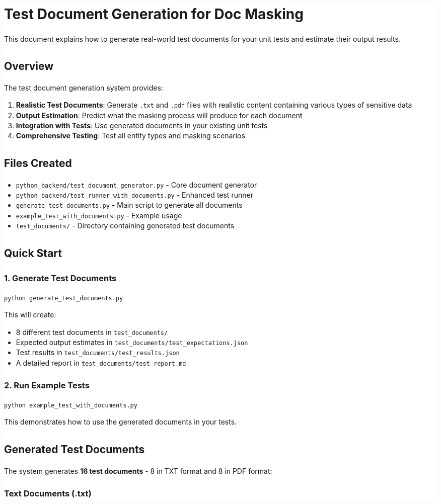 # Test Document Generation for Doc Masking

This document explains how to generate real-world test documents for your unit tests and estimate their output results.

## Overview

The test document generation system provides:

1. **Realistic Test Documents**: Generate `.txt` and `.pdf` files with realistic content containing various types of sensitive data
2. **Output Estimation**: Predict what the masking process will produce for each document
3. **Integration with Tests**: Use generated documents in your existing unit tests
4. **Comprehensive Testing**: Test all entity types and masking scenarios

## Files Created

- `python_backend/test_document_generator.py` - Core document generator
- `python_backend/test_runner_with_documents.py` - Enhanced test runner
- `generate_test_documents.py` - Main script to generate all documents
- `example_test_with_documents.py` - Example usage
- `test_documents/` - Directory containing generated test documents

## Quick Start

### 1. Generate Test Documents

```bash
python generate_test_documents.py
```

This will create:
- 8 different test documents in `test_documents/`
- Expected output estimates in `test_documents/test_expectations.json`
- Test results in `test_documents/test_results.json`
- A detailed report in `test_documents/test_report.md`

### 2. Run Example Tests

```bash
python example_test_with_documents.py
```

This demonstrates how to use the generated documents in your tests.

## Generated Test Documents

The system generates **16 test documents** - 8 in TXT format and 8 in PDF format:

### Text Documents (.txt)
